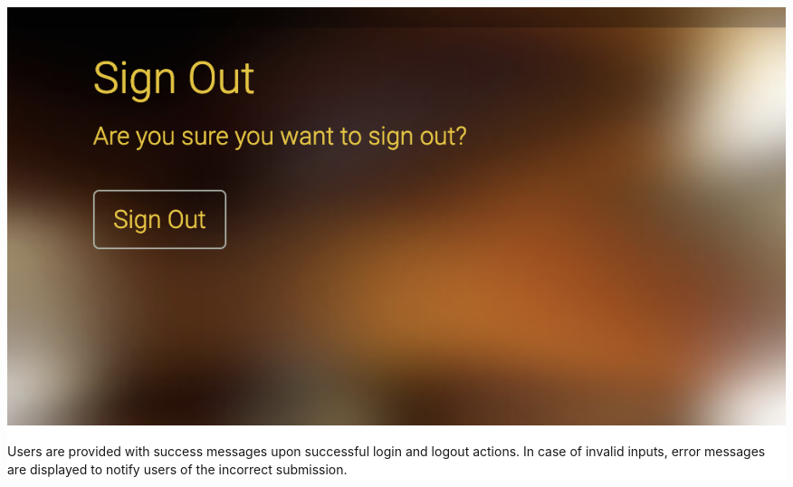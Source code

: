 
![Logout](static/images/readme_images/logout.png)


Users are provided with success messages upon successful login and logout actions. In case of invalid inputs, error messages are displayed to notify users of the incorrect submission.
